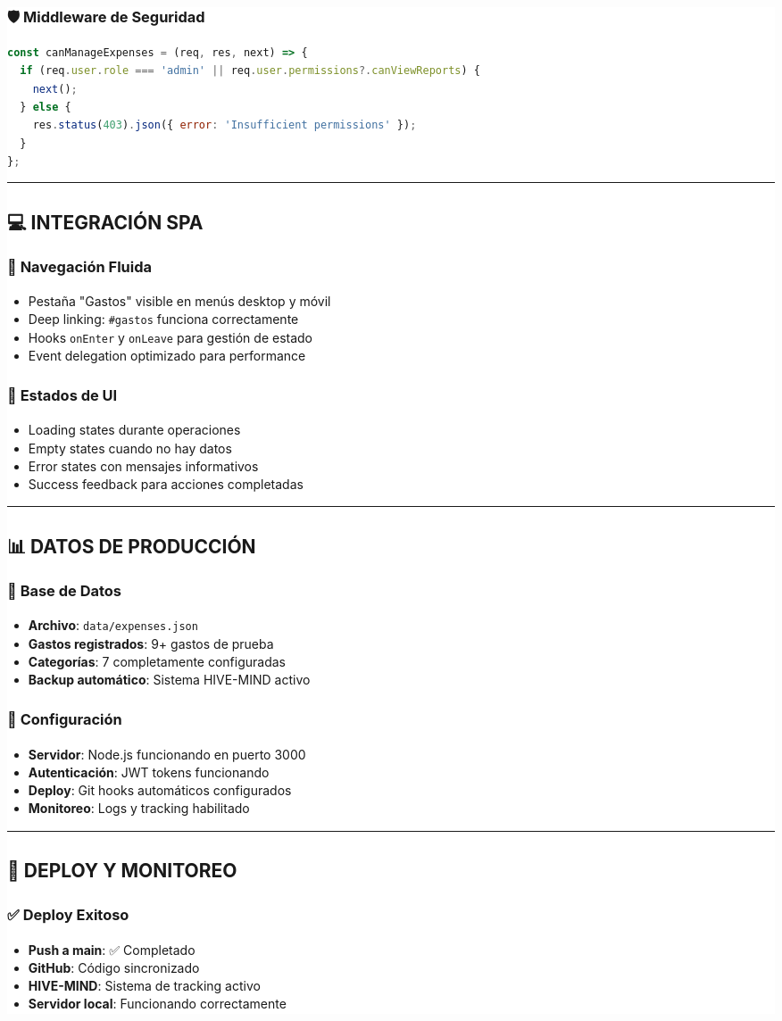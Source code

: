 ### 🛡️ **Middleware de Seguridad**
```javascript
const canManageExpenses = (req, res, next) => {
  if (req.user.role === 'admin' || req.user.permissions?.canViewReports) {
    next();
  } else {
    res.status(403).json({ error: 'Insufficient permissions' });
  }
};
```

---

## 💻 INTEGRACIÓN SPA

### 🔄 **Navegación Fluida**
- Pestaña "Gastos" visible en menús desktop y móvil
- Deep linking: `#gastos` funciona correctamente  
- Hooks `onEnter` y `onLeave` para gestión de estado
- Event delegation optimizado para performance

### 🎯 **Estados de UI**
- Loading states durante operaciones
- Empty states cuando no hay datos
- Error states con mensajes informativos
- Success feedback para acciones completadas

---

## 📊 DATOS DE PRODUCCIÓN

### 💾 **Base de Datos**
- **Archivo**: `data/expenses.json`
- **Gastos registrados**: 9+ gastos de prueba
- **Categorías**: 7 completamente configuradas
- **Backup automático**: Sistema HIVE-MIND activo

### 🔧 **Configuración**
- **Servidor**: Node.js funcionando en puerto 3000
- **Autenticación**: JWT tokens funcionando
- **Deploy**: Git hooks automáticos configurados
- **Monitoreo**: Logs y tracking habilitado

---

## 🚀 DEPLOY Y MONITOREO

### ✅ **Deploy Exitoso**
- **Push a main**: ✅ Completado
- **GitHub**: Código sincronizado
- **HIVE-MIND**: Sistema de tracking activo
- **Servidor local**: Funcionando correctamente
